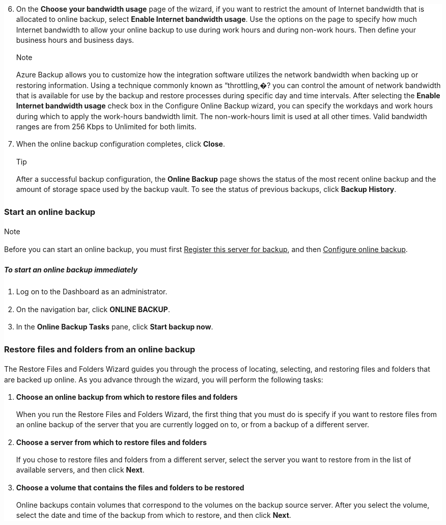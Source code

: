 6.  On the **Choose your bandwidth usage** page of the wizard, if you want to restrict the amount of Internet bandwidth that is allocated to online backup, select **Enable Internet bandwidth usage**. Use the options on the page to specify how much Internet bandwidth to allow your online backup to use during work hours and during non-work hours. Then define your business hours and business days.  
  
    > [!NOTE]
    >   Azure Backup allows you to customize how the integration software utilizes the network bandwidth when backing up or restoring information. Using a technique commonly known as “throttling,�? you can control the amount of network bandwidth that is available for use by the backup and restore processes during specific day and time intervals. After selecting the **Enable Internet bandwidth usage** check box in the Configure Online Backup wizard, you can specify the workdays and work hours during which to apply the work-hours bandwidth limit. The non-work-hours limit is used at all other times. Valid bandwidth ranges are from 256 Kbps to Unlimited for both limits.  
  
7.  When the online backup configuration completes, click **Close**.  
  
    > [!TIP]
    >  After a successful backup configuration, the **Online Backup** page shows the status of the most recent online backup and the amount of storage space used by the backup vault. To see the status of previous backups, click **Backup History**.  
  
###  <a name="BKMK_3"></a> Start an online backup  
  
> [!NOTE]
>  Before you can start an online backup, you must first [Register this server for backup](Manage-Online-Backup-in-Windows-Server-Essentials.md#BKMK_5), and then [Configure online backup](Manage-Online-Backup-in-Windows-Server-Essentials.md#BKMK_2).  
  
##### To start an online backup immediately  
  
1.  Log on to the Dashboard as an administrator.  
  
2.  On the navigation bar, click **ONLINE BACKUP**.  
  
3.  In the **Online Backup Tasks** pane, click **Start backup now**.  
  
###  <a name="BKMK_4"></a> Restore files and folders from an online backup  
 The Restore Files and Folders Wizard guides you through the process of locating, selecting, and restoring files and folders that are backed up online. As you advance through the wizard, you will perform the following tasks:  
  
1.  **Choose an online backup from which to restore files and folders**  
  
     When you run the Restore Files and Folders Wizard, the first thing that you must do is specify if you want to restore files from an online backup of the server that you are currently logged on to, or from a backup of a different server.  
  
2.  **Choose a server from which to restore files and folders**  
  
     If you chose to restore files and folders from a different server, select the server you want to restore from in the list of available servers, and then click **Next**.  
  
3.  **Choose a volume that contains the files and folders to be restored**  
  
     Online backups contain volumes that correspond to the volumes on the backup source server. After you select the volume, select the date and time of the backup from which to restore, and then click **Next**.  
  